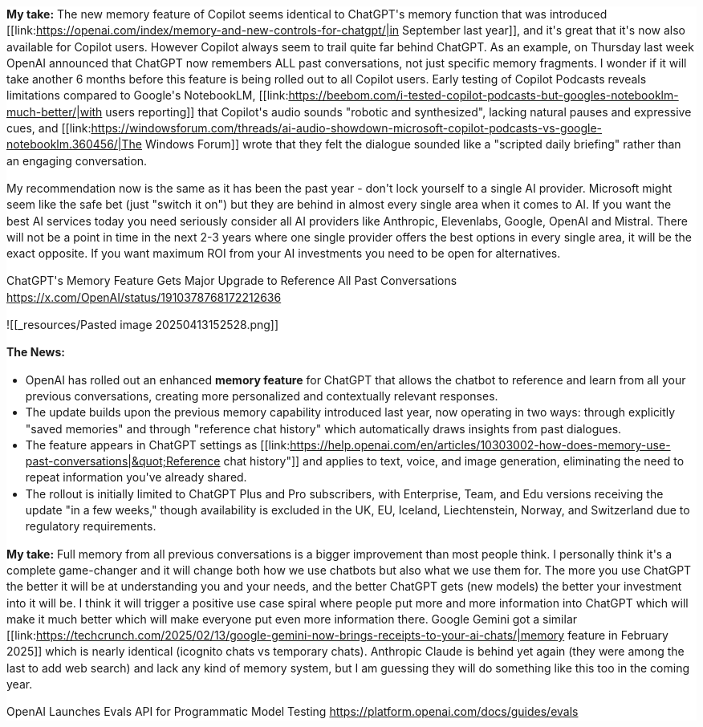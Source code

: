 **My take:** The new memory feature of Copilot seems identical to ChatGPT&#39;s memory function that was introduced [[link:https://openai.com/index/memory-and-new-controls-for-chatgpt/|in September last year]], and it&#39;s great that it&#39;s now also available for Copilot users. However Copilot always seem to trail quite far behind ChatGPT. As an example, on Thursday last week OpenAI announced that ChatGPT now remembers ALL past conversations, not just specific memory fragments. I wonder if it will take another 6 months before this feature is being rolled out to all Copilot users. Early testing of Copilot Podcasts reveals limitations compared to Google&#39;s NotebookLM, [[link:https://beebom.com/i-tested-copilot-podcasts-but-googles-notebooklm-much-better/|with users reporting]] that Copilot&#39;s audio sounds &quot;robotic and synthesized&quot;, lacking natural pauses and expressive cues, and [[link:https://windowsforum.com/threads/ai-audio-showdown-microsoft-copilot-podcasts-vs-google-notebooklm.360456/|The Windows Forum]] wrote that they felt the dialogue sounded like a &quot;scripted daily briefing&quot; rather than an engaging conversation.

My recommendation now is the same as it has been the past year - don&#39;t lock yourself to a single AI provider. Microsoft might seem like the safe bet (just &quot;switch it on&quot;) but they are behind in almost every single area when it comes to AI. If you want the best AI services today you need seriously consider all AI providers like Anthropic, Elevenlabs, Google, OpenAI and Mistral. There will not be a point in time in the next 2-3 years where one single provider offers the best options in every single area, it will be the exact opposite. If you want maximum ROI from your AI investments you need to be open for alternatives.

ChatGPT&#39;s Memory Feature Gets Major Upgrade to Reference All Past Conversations
https://x.com/OpenAI/status/1910378768172212636

![[_resources/Pasted image 20250413152528.png]]

**The News:**
- OpenAI has rolled out an enhanced **memory feature** for ChatGPT that allows the chatbot to reference and learn from all your previous conversations, creating more personalized and contextually relevant responses.
- The update builds upon the previous memory capability introduced last year, now operating in two ways: through explicitly &quot;saved memories&quot; and through &quot;reference chat history&quot; which automatically draws insights from past dialogues.
- The feature appears in ChatGPT settings as [[link:https://help.openai.com/en/articles/10303002-how-does-memory-use-past-conversations|&quot;Reference chat history&quot;]] and applies to text, voice, and image generation, eliminating the need to repeat information you&#39;ve already shared.
- The rollout is initially limited to ChatGPT Plus and Pro subscribers, with Enterprise, Team, and Edu versions receiving the update &quot;in a few weeks,&quot; though availability is excluded in the UK, EU, Iceland, Liechtenstein, Norway, and Switzerland due to regulatory requirements.

**My take:** Full memory from all previous conversations is a bigger improvement than most people think. I personally think it&#39;s a complete game-changer and it will change both how we use chatbots but also what we use them for. The more you use ChatGPT the better it will be at understanding you and your needs, and the better ChatGPT gets (new models) the better your investment into it will be. I think it will trigger a positive use case spiral where people put more and more information into ChatGPT which will make it much better which will make everyone put even more information there. Google Gemini got a similar [[link:https://techcrunch.com/2025/02/13/google-gemini-now-brings-receipts-to-your-ai-chats/|memory feature in February 2025]] which is nearly identical (icognito chats vs temporary chats). Anthropic Claude is behind yet again (they were among the last to add web search) and lack any kind of memory system, but I am guessing they will do something like this too in the coming year.

OpenAI Launches Evals API for Programmatic Model Testing
https://platform.openai.com/docs/guides/evals
